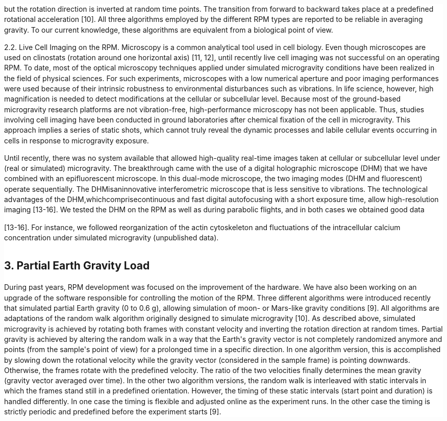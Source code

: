

but the rotation direction is inverted at random time points. The transition from forward to backward takes place at a predefined rotational acceleration [10]. All three algorithms employed by the different RPM types are reported to be reliable in averaging gravity. To our current knowledge, these algorithms are equivalent from a biological point of view.

2.2. Live Cell Imaging on the RPM. Microscopy is a common analytical tool used in cell biology. Even though microscopes are used on clinostats (rotation around one horizontal axis) [11, 12], until recently live cell imaging was not successful on an operating RPM. To date, most of the optical microscopy techniques applied under simulated microgravity conditions have been realized in the field of physical sciences. For such experiments, microscopes with a low numerical aperture and poor imaging performances were used because of their intrinsic robustness to environmental disturbances such as vibrations. In life science, however, high magnification is needed to detect modifications at the cellular or subcellular level. Because most of the ground-based microgravity research platforms are not vibration-free, high-performance microscopy has not been applicable. Thus, studies involving cell imaging have been conducted in ground laboratories after chemical fixation of the cell in microgravity. This approach implies a series of static shots, which cannot truly reveal the dynamic processes and labile cellular events occurring in cells in response to microgravity exposure.

Until recently, there was no system available that allowed high-quality real-time images taken at cellular or subcellular level under (real or simulated) microgravity. The breakthrough came with the use of a digital holographic microscope (DHM) that we have combined with an epifluorescent microscope. In this dual-mode microscope, the two imaging modes (DHM and fluorescent) operate sequentially. The DHMisaninnovative interferometric microscope that is less sensitive to vibrations. The technological advantages of the DHM,whichcomprisecontinuous and fast digital autofocusing with a short exposure time, allow high-resolution imaging [13-16]. We tested the DHM on the RPM as well as during parabolic flights, and in both cases we obtained good data

[13-16]. For instance, we followed reorganization of the actin cytoskeleton and fluctuations of the intracellular calcium concentration under simulated microgravity (unpublished data).

## 3. Partial Earth Gravity Load

During past years, RPM development was focused on the improvement of the hardware. We have also been working on an upgrade of the software responsible for controlling the motion of the RPM. Three different algorithms were introduced recently that simulated partial Earth gravity (0 to 0.6 g), allowing simulation of moon- or Mars-like gravity conditions [9]. All algorithms are adaptations of the random walk algorithm originally designed to simulate microgravity [10]. As described above, simulated microgravity is achieved by rotating both frames with constant velocity and inverting the rotation direction at random times. Partial gravity is achieved by altering the random walk in a way that the Earth's gravity vector is not completely randomized anymore and points (from the sample's point of view) for a prolonged time in a specific direction. In one algorithm version, this is accomplished by slowing down the rotational velocity while the gravity vector (considered in the sample frame) is pointing downwards. Otherwise, the frames rotate with the predefined velocity. The ratio of the two velocities finally determines the mean gravity (gravity vector averaged over time). In the other two algorithm versions, the random walk is interleaved with static intervals in which the frames stand still in a predefined orientation. However, the timing of these static intervals (start point and duration) is handled differently. In one case the timing is flexible and adjusted online as the experiment runs. In the other case the timing is strictly periodic and predefined before the experiment starts [9].
